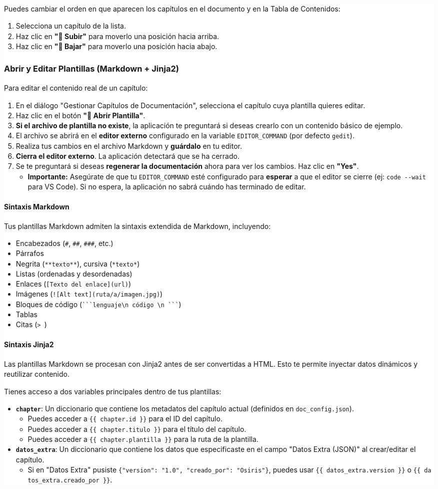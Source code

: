 Puedes cambiar el orden en que aparecen los capítulos en el documento y en la Tabla de Contenidos:

1.  Selecciona un capítulo de la lista.
2.  Haz clic en **"🔼 Subir"** para moverlo una posición hacia arriba.
3.  Haz clic en **"🔽 Bajar"** para moverlo una posición hacia abajo.

### Abrir y Editar Plantillas (Markdown + Jinja2)

Para editar el contenido real de un capítulo:

1.  En el diálogo "Gestionar Capítulos de Documentación", selecciona el capítulo cuya plantilla quieres editar.
2.  Haz clic en el botón **"📂 Abrir Plantilla"**.
3.  **Si el archivo de plantilla no existe**, la aplicación te preguntará si deseas crearlo con un contenido básico de ejemplo.
4.  El archivo se abrirá en el **editor externo** configurado en la variable `EDITOR_COMMAND` (por defecto `gedit`).
5.  Realiza tus cambios en el archivo Markdown y **guárdalo** en tu editor.
6.  **Cierra el editor externo**. La aplicación detectará que se ha cerrado.
7.  Se te preguntará si deseas **regenerar la documentación** ahora para ver los cambios. Haz clic en **"Yes"**.
    *   **Importante:** Asegúrate de que tu `EDITOR_COMMAND` esté configurado para **esperar** a que el editor se cierre (ej: `code --wait` para VS Code). Si no espera, la aplicación no sabrá cuándo has terminado de editar.

#### Sintaxis Markdown

Tus plantillas Markdown admiten la sintaxis extendida de Markdown, incluyendo:

*   Encabezados (`#`, `##`, `###`, etc.)
*   Párrafos
*   Negrita (`**texto**`), cursiva (`*texto*`)
*   Listas (ordenadas y desordenadas)
*   Enlaces (`[Texto del enlace](url)`)
*   Imágenes (`![Alt text](ruta/a/imagen.jpg)`)
*   Bloques de código (` ```lenguaje\n código \n ``` `)
*   Tablas
*   Citas (`> `)

#### Sintaxis Jinja2

Las plantillas Markdown se procesan con Jinja2 antes de ser convertidas a HTML. Esto te permite inyectar datos dinámicos y reutilizar contenido.

Tienes acceso a dos variables principales dentro de tus plantillas:

*   **`chapter`**: Un diccionario que contiene los metadatos del capítulo actual (definidos en `doc_config.json`).
    *   Puedes acceder a `{{ chapter.id }}` para el ID del capítulo.
    *   Puedes acceder a `{{ chapter.titulo }}` para el título del capítulo.
    *   Puedes acceder a `{{ chapter.plantilla }}` para la ruta de la plantilla.
*   **`datos_extra`**: Un diccionario que contiene los datos que especificaste en el campo "Datos Extra (JSON)" al crear/editar el capítulo.
    *   Si en "Datos Extra" pusiste `{"version": "1.0", "creado_por": "Osiris"}`, puedes usar `{{ datos_extra.version }}` o `{{ datos_extra.creado_por }}`.
